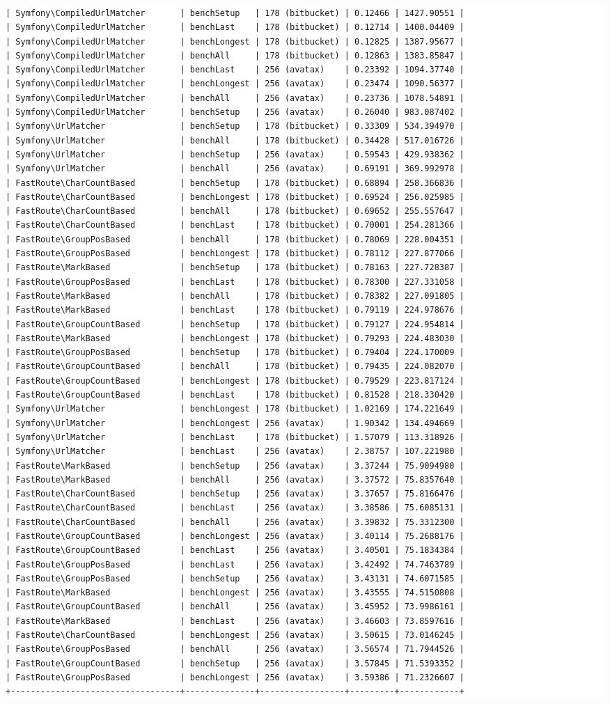 ```
| Symfony\CompiledUrlMatcher       | benchSetup   | 178 (bitbucket) | 0.12466 | 1427.90551 |
| Symfony\CompiledUrlMatcher       | benchLast    | 178 (bitbucket) | 0.12714 | 1400.04409 |
| Symfony\CompiledUrlMatcher       | benchLongest | 178 (bitbucket) | 0.12825 | 1387.95677 |
| Symfony\CompiledUrlMatcher       | benchAll     | 178 (bitbucket) | 0.12863 | 1383.85847 |
| Symfony\CompiledUrlMatcher       | benchLast    | 256 (avatax)    | 0.23392 | 1094.37740 |
| Symfony\CompiledUrlMatcher       | benchLongest | 256 (avatax)    | 0.23474 | 1090.56377 |
| Symfony\CompiledUrlMatcher       | benchAll     | 256 (avatax)    | 0.23736 | 1078.54891 |
| Symfony\CompiledUrlMatcher       | benchSetup   | 256 (avatax)    | 0.26040 | 983.087402 |
| Symfony\UrlMatcher               | benchSetup   | 178 (bitbucket) | 0.33309 | 534.394970 |
| Symfony\UrlMatcher               | benchAll     | 178 (bitbucket) | 0.34428 | 517.016726 |
| Symfony\UrlMatcher               | benchSetup   | 256 (avatax)    | 0.59543 | 429.938362 |
| Symfony\UrlMatcher               | benchAll     | 256 (avatax)    | 0.69191 | 369.992978 |
| FastRoute\CharCountBased         | benchSetup   | 178 (bitbucket) | 0.68894 | 258.366836 |
| FastRoute\CharCountBased         | benchLongest | 178 (bitbucket) | 0.69524 | 256.025985 |
| FastRoute\CharCountBased         | benchAll     | 178 (bitbucket) | 0.69652 | 255.557647 |
| FastRoute\CharCountBased         | benchLast    | 178 (bitbucket) | 0.70001 | 254.281366 |
| FastRoute\GroupPosBased          | benchAll     | 178 (bitbucket) | 0.78069 | 228.004351 |
| FastRoute\GroupPosBased          | benchLongest | 178 (bitbucket) | 0.78112 | 227.877066 |
| FastRoute\MarkBased              | benchSetup   | 178 (bitbucket) | 0.78163 | 227.728387 |
| FastRoute\GroupPosBased          | benchLast    | 178 (bitbucket) | 0.78300 | 227.331058 |
| FastRoute\MarkBased              | benchAll     | 178 (bitbucket) | 0.78382 | 227.091805 |
| FastRoute\MarkBased              | benchLast    | 178 (bitbucket) | 0.79119 | 224.978676 |
| FastRoute\GroupCountBased        | benchSetup   | 178 (bitbucket) | 0.79127 | 224.954814 |
| FastRoute\MarkBased              | benchLongest | 178 (bitbucket) | 0.79293 | 224.483030 |
| FastRoute\GroupPosBased          | benchSetup   | 178 (bitbucket) | 0.79404 | 224.170009 |
| FastRoute\GroupCountBased        | benchAll     | 178 (bitbucket) | 0.79435 | 224.082070 |
| FastRoute\GroupCountBased        | benchLongest | 178 (bitbucket) | 0.79529 | 223.817124 |
| FastRoute\GroupCountBased        | benchLast    | 178 (bitbucket) | 0.81528 | 218.330420 |
| Symfony\UrlMatcher               | benchLongest | 178 (bitbucket) | 1.02169 | 174.221649 |
| Symfony\UrlMatcher               | benchLongest | 256 (avatax)    | 1.90342 | 134.494669 |
| Symfony\UrlMatcher               | benchLast    | 178 (bitbucket) | 1.57079 | 113.318926 |
| Symfony\UrlMatcher               | benchLast    | 256 (avatax)    | 2.38757 | 107.221980 |
| FastRoute\MarkBased              | benchSetup   | 256 (avatax)    | 3.37244 | 75.9094980 |
| FastRoute\MarkBased              | benchAll     | 256 (avatax)    | 3.37572 | 75.8357640 |
| FastRoute\CharCountBased         | benchSetup   | 256 (avatax)    | 3.37657 | 75.8166476 |
| FastRoute\CharCountBased         | benchLast    | 256 (avatax)    | 3.38586 | 75.6085131 |
| FastRoute\CharCountBased         | benchAll     | 256 (avatax)    | 3.39832 | 75.3312300 |
| FastRoute\GroupCountBased        | benchLongest | 256 (avatax)    | 3.40114 | 75.2688176 |
| FastRoute\GroupCountBased        | benchLast    | 256 (avatax)    | 3.40501 | 75.1834384 |
| FastRoute\GroupPosBased          | benchLast    | 256 (avatax)    | 3.42492 | 74.7463789 |
| FastRoute\GroupPosBased          | benchSetup   | 256 (avatax)    | 3.43131 | 74.6071585 |
| FastRoute\MarkBased              | benchLongest | 256 (avatax)    | 3.43555 | 74.5150808 |
| FastRoute\GroupCountBased        | benchAll     | 256 (avatax)    | 3.45952 | 73.9986161 |
| FastRoute\MarkBased              | benchLast    | 256 (avatax)    | 3.46603 | 73.8597616 |
| FastRoute\CharCountBased         | benchLongest | 256 (avatax)    | 3.50615 | 73.0146245 |
| FastRoute\GroupPosBased          | benchAll     | 256 (avatax)    | 3.56574 | 71.7944526 |
| FastRoute\GroupCountBased        | benchSetup   | 256 (avatax)    | 3.57845 | 71.5393352 |
| FastRoute\GroupPosBased          | benchLongest | 256 (avatax)    | 3.59386 | 71.2326607 |
+----------------------------------+--------------+-----------------+---------+------------+
```

